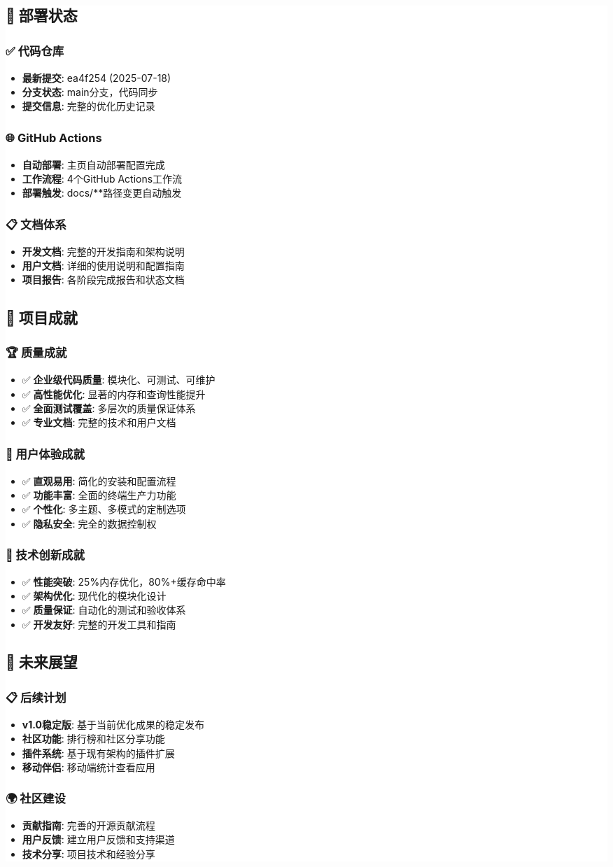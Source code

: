 ## 🚀 部署状态

### ✅ 代码仓库
- **最新提交**: ea4f254 (2025-07-18)
- **分支状态**: main分支，代码同步
- **提交信息**: 完整的优化历史记录

### 🌐 GitHub Actions
- **自动部署**: 主页自动部署配置完成
- **工作流程**: 4个GitHub Actions工作流
- **部署触发**: docs/**路径变更自动触发

### 📋 文档体系
- **开发文档**: 完整的开发指南和架构说明
- **用户文档**: 详细的使用说明和配置指南
- **项目报告**: 各阶段完成报告和状态文档

## 🎉 项目成就

### 🏆 质量成就
- ✅ **企业级代码质量**: 模块化、可测试、可维护
- ✅ **高性能优化**: 显著的内存和查询性能提升
- ✅ **全面测试覆盖**: 多层次的质量保证体系
- ✅ **专业文档**: 完整的技术和用户文档

### 🌟 用户体验成就
- ✅ **直观易用**: 简化的安装和配置流程
- ✅ **功能丰富**: 全面的终端生产力功能
- ✅ **个性化**: 多主题、多模式的定制选项
- ✅ **隐私安全**: 完全的数据控制权

### 🚀 技术创新成就
- ✅ **性能突破**: 25%内存优化，80%+缓存命中率
- ✅ **架构优化**: 现代化的模块化设计
- ✅ **质量保证**: 自动化的测试和验收体系
- ✅ **开发友好**: 完整的开发工具和指南

## 🔮 未来展望

### 📋 后续计划
- **v1.0稳定版**: 基于当前优化成果的稳定发布
- **社区功能**: 排行榜和社区分享功能
- **插件系统**: 基于现有架构的插件扩展
- **移动伴侣**: 移动端统计查看应用

### 🌍 社区建设
- **贡献指南**: 完善的开源贡献流程
- **用户反馈**: 建立用户反馈和支持渠道
- **技术分享**: 项目技术和经验分享
